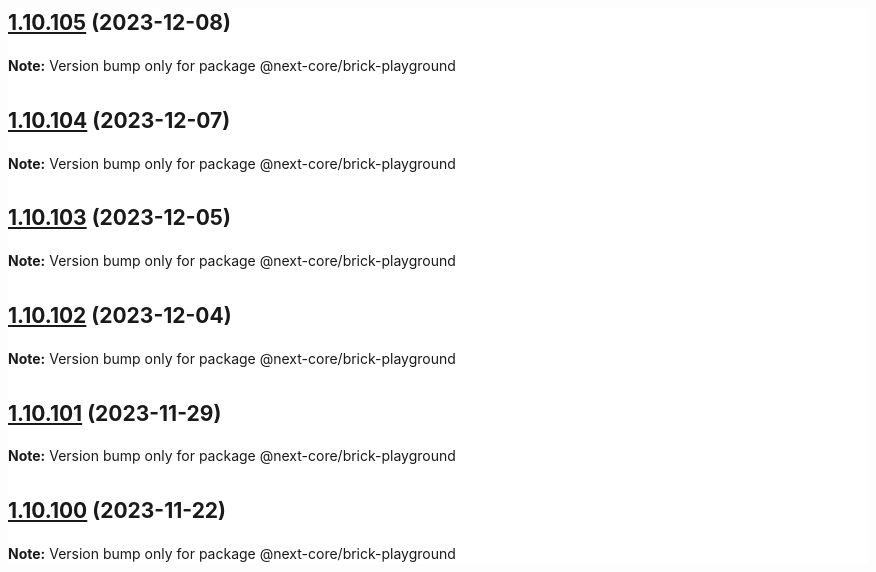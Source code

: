 

## [1.10.105](https://github.com/easyops-cn/next-core/compare/@next-core/brick-playground@1.10.104...@next-core/brick-playground@1.10.105) (2023-12-08)

**Note:** Version bump only for package @next-core/brick-playground





## [1.10.104](https://github.com/easyops-cn/next-core/compare/@next-core/brick-playground@1.10.103...@next-core/brick-playground@1.10.104) (2023-12-07)

**Note:** Version bump only for package @next-core/brick-playground





## [1.10.103](https://github.com/easyops-cn/next-core/compare/@next-core/brick-playground@1.10.102...@next-core/brick-playground@1.10.103) (2023-12-05)

**Note:** Version bump only for package @next-core/brick-playground





## [1.10.102](https://github.com/easyops-cn/next-core/compare/@next-core/brick-playground@1.10.101...@next-core/brick-playground@1.10.102) (2023-12-04)

**Note:** Version bump only for package @next-core/brick-playground





## [1.10.101](https://github.com/easyops-cn/next-core/compare/@next-core/brick-playground@1.10.100...@next-core/brick-playground@1.10.101) (2023-11-29)

**Note:** Version bump only for package @next-core/brick-playground





## [1.10.100](https://github.com/easyops-cn/next-core/compare/@next-core/brick-playground@1.10.99...@next-core/brick-playground@1.10.100) (2023-11-22)

**Note:** Version bump only for package @next-core/brick-playground



